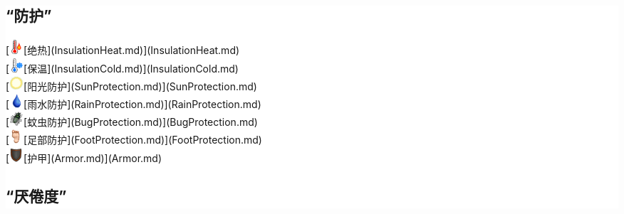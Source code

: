   
## “防护”  
<div style="display:inline-block"><div class="gamedatalist" style="text-align:left;min-width:150px;min-height:0px;">[<div style="width:20px;display:inline-block;text-align:center"><img decoding="async" src="../wiki/Sprite/Hot.png" href="a.md" style="max-width:20px;max-height:20px;"></div>[绝热](InsulationHeat.md)](InsulationHeat.md)</div><div class="gamedatalist" style="text-align:left;min-width:150px;min-height:0px;">[<div style="width:20px;display:inline-block;text-align:center"><img decoding="async" src="../wiki/Sprite/Cold.png" href="a.md" style="max-width:20px;max-height:20px;"></div>[保温](InsulationCold.md)](InsulationCold.md)</div><div class="gamedatalist" style="text-align:left;min-width:150px;min-height:0px;">[<div style="width:20px;display:inline-block;text-align:center"><img decoding="async" src="../wiki/Sprite/SunIcon.png" href="a.md" style="max-width:20px;max-height:20px;"></div>[阳光防护](SunProtection.md)](SunProtection.md)</div><div class="gamedatalist" style="text-align:left;min-width:150px;min-height:0px;">[<div style="width:20px;display:inline-block;text-align:center"><img decoding="async" src="../wiki/Sprite/Thirst.png" href="a.md" style="max-width:20px;max-height:20px;"></div>[雨水防护](RainProtection.md)](RainProtection.md)</div><div class="gamedatalist" style="text-align:left;min-width:150px;min-height:0px;">[<div style="width:20px;display:inline-block;text-align:center"><img decoding="async" src="../wiki/Sprite/Bugs17658.png" href="a.md" style="max-width:20px;max-height:20px;"></div>[蚊虫防护](BugProtection.md)](BugProtection.md)</div><div class="gamedatalist" style="text-align:left;min-width:150px;min-height:0px;">[<div style="width:20px;display:inline-block;text-align:center"><img decoding="async" src="../wiki/Sprite/Foot.png" href="a.md" style="max-width:20px;max-height:20px;"></div>[足部防护](FootProtection.md)](FootProtection.md)</div><div class="gamedatalist" style="text-align:left;min-width:150px;min-height:0px;">[<div style="width:20px;display:inline-block;text-align:center"><img decoding="async" src="../wiki/Sprite/Durability.png" href="a.md" style="max-width:20px;max-height:20px;"></div>[护甲](Armor.md)](Armor.md)</div></div>  
  
  
## “厌倦度”  